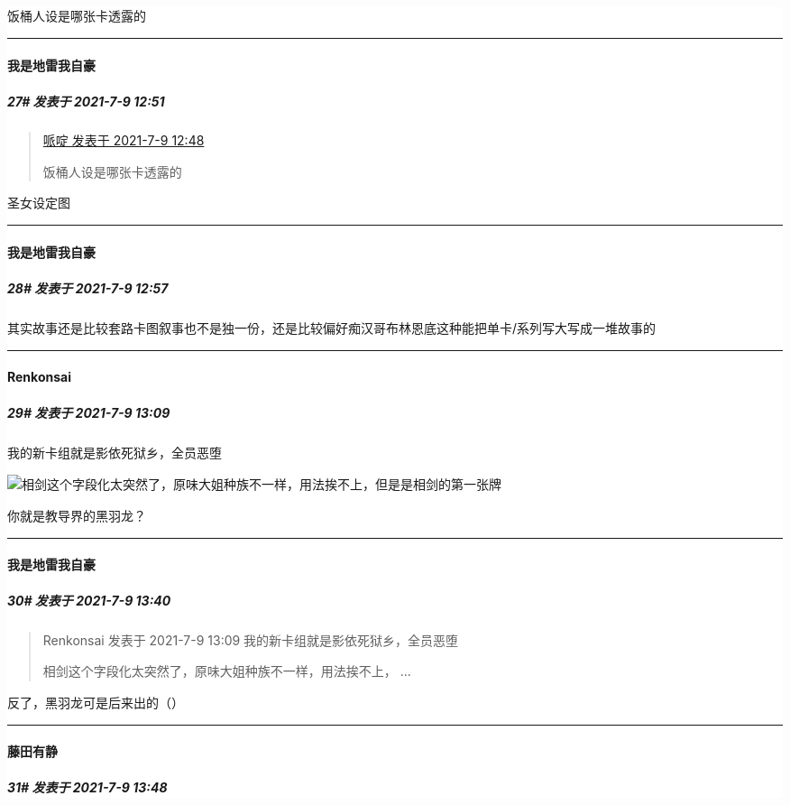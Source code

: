 
饭桶人设是哪张卡透露的


*****

####  我是地雷我自豪  
##### 27#       发表于 2021-7-9 12:51


<blockquote><a href="httphttps://bbs.saraba1st.com/2b/forum.php?mod=redirect&amp;goto=findpost&amp;pid=51896400&amp;ptid=2014347" target="_blank">哌啶 发表于 2021-7-9 12:48</a>

饭桶人设是哪张卡透露的</blockquote>
圣女设定图


*****

####  我是地雷我自豪  
##### 28#       发表于 2021-7-9 12:57


其实故事还是比较套路卡图叙事也不是独一份，还是比较偏好痴汉哥布林恩底这种能把单卡/系列写大写成一堆故事的


*****

####  Renkonsai  
##### 29#       发表于 2021-7-9 13:09


我的新卡组就是影依死狱乡，全员恶堕

<img src="https://static.saraba1st.com/image/smiley/face2017/067.png" referrerpolicy="no-referrer">相剑这个字段化太突然了，原味大姐种族不一样，用法挨不上，但是是相剑的第一张牌

你就是教导界的黑羽龙？


*****

####  我是地雷我自豪  
##### 30#       发表于 2021-7-9 13:40


<blockquote>Renkonsai 发表于 2021-7-9 13:09
我的新卡组就是影依死狱乡，全员恶堕


相剑这个字段化太突然了，原味大姐种族不一样，用法挨不上， ...</blockquote>
反了，黑羽龙可是后来出的（）




*****

####  藤田有静  
##### 31#       发表于 2021-7-9 13:48
